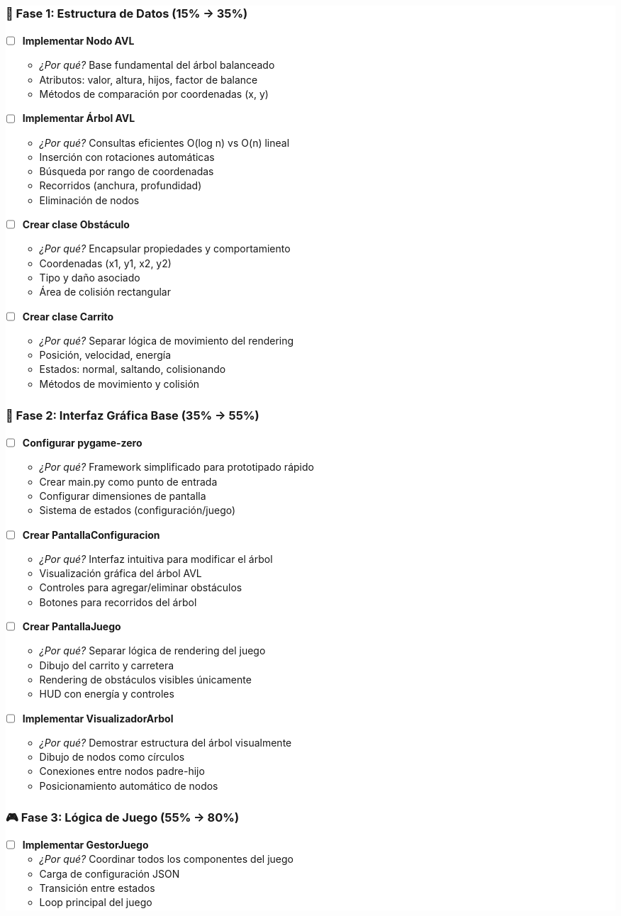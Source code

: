 ### 🌳 Fase 1: Estructura de Datos (15% → 35%)
- [ ] **Implementar Nodo AVL**
  - *¿Por qué?* Base fundamental del árbol balanceado
  - Atributos: valor, altura, hijos, factor de balance
  - Métodos de comparación por coordenadas (x, y)

- [ ] **Implementar Árbol AVL**
  - *¿Por qué?* Consultas eficientes O(log n) vs O(n) lineal
  - Inserción con rotaciones automáticas
  - Búsqueda por rango de coordenadas
  - Recorridos (anchura, profundidad)
  - Eliminación de nodos

- [ ] **Crear clase Obstáculo**
  - *¿Por qué?* Encapsular propiedades y comportamiento
  - Coordenadas (x1, y1, x2, y2)
  - Tipo y daño asociado
  - Área de colisión rectangular

- [ ] **Crear clase Carrito**
  - *¿Por qué?* Separar lógica de movimiento del rendering
  - Posición, velocidad, energía
  - Estados: normal, saltando, colisionando
  - Métodos de movimiento y colisión

### 🎨 Fase 2: Interfaz Gráfica Base (35% → 55%)
- [ ] **Configurar pygame-zero**
  - *¿Por qué?* Framework simplificado para prototipado rápido
  - Crear main.py como punto de entrada
  - Configurar dimensiones de pantalla
  - Sistema de estados (configuración/juego)

- [ ] **Crear PantallaConfiguracion**
  - *¿Por qué?* Interfaz intuitiva para modificar el árbol
  - Visualización gráfica del árbol AVL
  - Controles para agregar/eliminar obstáculos
  - Botones para recorridos del árbol

- [ ] **Crear PantallaJuego**
  - *¿Por qué?* Separar lógica de rendering del juego
  - Dibujo del carrito y carretera
  - Rendering de obstáculos visibles únicamente
  - HUD con energía y controles

- [ ] **Implementar VisualizadorArbol**
  - *¿Por qué?* Demostrar estructura del árbol visualmente
  - Dibujo de nodos como círculos
  - Conexiones entre nodos padre-hijo
  - Posicionamiento automático de nodos

### 🎮 Fase 3: Lógica de Juego (55% → 80%)
- [ ] **Implementar GestorJuego**
  - *¿Por qué?* Coordinar todos los componentes del juego
  - Carga de configuración JSON
  - Transición entre estados
  - Loop principal del juego
